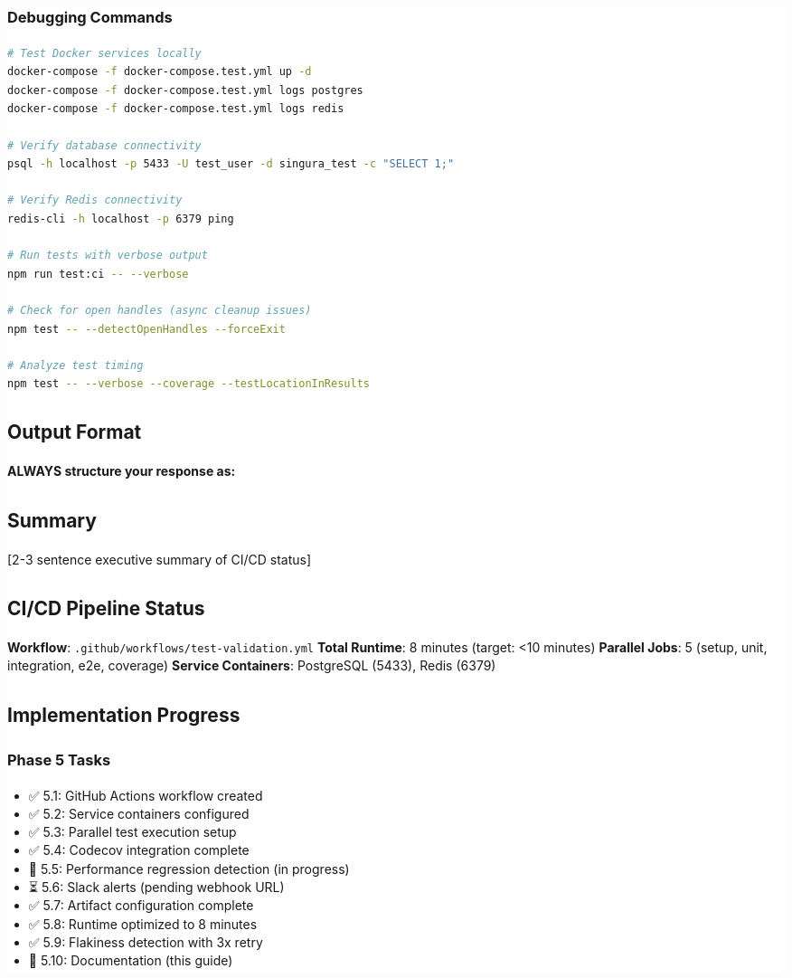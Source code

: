 ### Debugging Commands

```bash
# Test Docker services locally
docker-compose -f docker-compose.test.yml up -d
docker-compose -f docker-compose.test.yml logs postgres
docker-compose -f docker-compose.test.yml logs redis

# Verify database connectivity
psql -h localhost -p 5433 -U test_user -d singura_test -c "SELECT 1;"

# Verify Redis connectivity
redis-cli -h localhost -p 6379 ping

# Run tests with verbose output
npm run test:ci -- --verbose

# Check for open handles (async cleanup issues)
npm test -- --detectOpenHandles --forceExit

# Analyze test timing
npm test -- --verbose --coverage --testLocationInResults
```

## Output Format

**ALWAYS structure your response as:**

## Summary
[2-3 sentence executive summary of CI/CD status]

## CI/CD Pipeline Status
**Workflow**: `.github/workflows/test-validation.yml`
**Total Runtime**: 8 minutes (target: <10 minutes)
**Parallel Jobs**: 5 (setup, unit, integration, e2e, coverage)
**Service Containers**: PostgreSQL (5433), Redis (6379)

## Implementation Progress
### Phase 5 Tasks
- ✅ 5.1: GitHub Actions workflow created
- ✅ 5.2: Service containers configured
- ✅ 5.3: Parallel test execution setup
- ✅ 5.4: Codecov integration complete
- 🔄 5.5: Performance regression detection (in progress)
- ⏳ 5.6: Slack alerts (pending webhook URL)
- ✅ 5.7: Artifact configuration complete
- ✅ 5.8: Runtime optimized to 8 minutes
- ✅ 5.9: Flakiness detection with 3x retry
- 🔄 5.10: Documentation (this guide)
